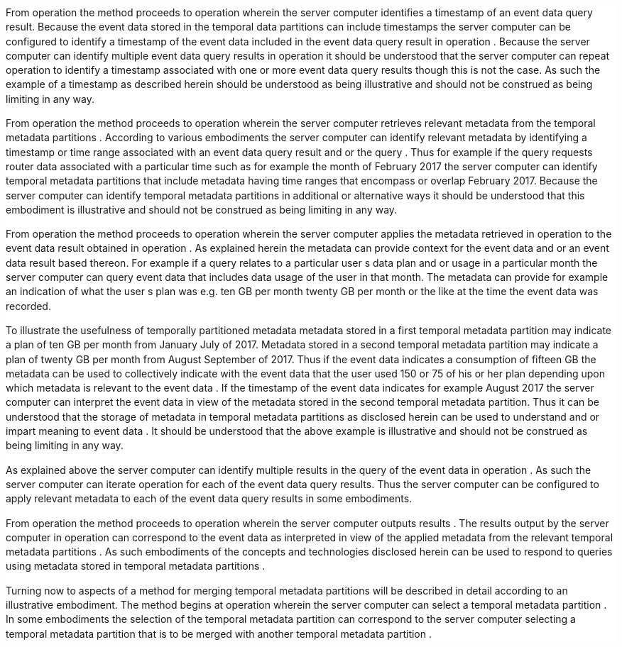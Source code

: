 From operation the method proceeds to operation wherein the server computer identifies a timestamp of an event data query result. Because the event data stored in the temporal data partitions can include timestamps the server computer can be configured to identify a timestamp of the event data included in the event data query result in operation . Because the server computer can identify multiple event data query results in operation it should be understood that the server computer can repeat operation to identify a timestamp associated with one or more event data query results though this is not the case. As such the example of a timestamp as described herein should be understood as being illustrative and should not be construed as being limiting in any way.

From operation the method proceeds to operation wherein the server computer retrieves relevant metadata from the temporal metadata partitions . According to various embodiments the server computer can identify relevant metadata by identifying a timestamp or time range associated with an event data query result and or the query . Thus for example if the query requests router data associated with a particular time such as for example the month of February 2017 the server computer can identify temporal metadata partitions that include metadata having time ranges that encompass or overlap February 2017. Because the server computer can identify temporal metadata partitions in additional or alternative ways it should be understood that this embodiment is illustrative and should not be construed as being limiting in any way.

From operation the method proceeds to operation wherein the server computer applies the metadata retrieved in operation to the event data result obtained in operation . As explained herein the metadata can provide context for the event data and or an event data result based thereon. For example if a query relates to a particular user s data plan and or usage in a particular month the server computer can query event data that includes data usage of the user in that month. The metadata can provide for example an indication of what the user s plan was e.g. ten GB per month twenty GB per month or the like at the time the event data was recorded.

To illustrate the usefulness of temporally partitioned metadata metadata stored in a first temporal metadata partition may indicate a plan of ten GB per month from January July of 2017. Metadata stored in a second temporal metadata partition may indicate a plan of twenty GB per month from August September of 2017. Thus if the event data indicates a consumption of fifteen GB the metadata can be used to collectively indicate with the event data that the user used 150 or 75 of his or her plan depending upon which metadata is relevant to the event data . If the timestamp of the event data indicates for example August 2017 the server computer can interpret the event data in view of the metadata stored in the second temporal metadata partition. Thus it can be understood that the storage of metadata in temporal metadata partitions as disclosed herein can be used to understand and or impart meaning to event data . It should be understood that the above example is illustrative and should not be construed as being limiting in any way.

As explained above the server computer can identify multiple results in the query of the event data in operation . As such the server computer can iterate operation for each of the event data query results. Thus the server computer can be configured to apply relevant metadata to each of the event data query results in some embodiments.

From operation the method proceeds to operation wherein the server computer outputs results . The results output by the server computer in operation can correspond to the event data as interpreted in view of the applied metadata from the relevant temporal metadata partitions . As such embodiments of the concepts and technologies disclosed herein can be used to respond to queries using metadata stored in temporal metadata partitions .

Turning now to aspects of a method for merging temporal metadata partitions will be described in detail according to an illustrative embodiment. The method begins at operation wherein the server computer can select a temporal metadata partition . In some embodiments the selection of the temporal metadata partition can correspond to the server computer selecting a temporal metadata partition that is to be merged with another temporal metadata partition .
